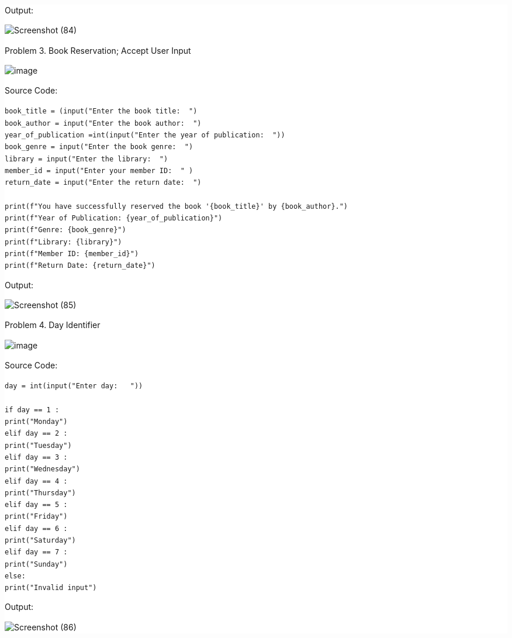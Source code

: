 
Output:

<img width="613" height="468" alt="Screenshot (84)" src="https://github.com/user-attachments/assets/8afc35a5-701b-4aa5-b82a-98edd6a387ae" />




Problem 3. Book Reservation; Accept User Input

<img width="770" height="278" alt="image" src="https://github.com/user-attachments/assets/03c18810-af02-4d1d-aa3b-b0d9169f9948" />

Source Code:
   
    book_title = (input("Enter the book title:  ")
    book_author = input("Enter the book author:  ")
    year_of_publication =int(input("Enter the year of publication:  "))
    book_genre = input("Enter the book genre:  ")
    library = input("Enter the library:  ")
    member_id = input("Enter your member ID:  " )
    return_date = input("Enter the return date:  ")
    
    print(f"You have successfully reserved the book '{book_title}' by {book_author}.")
    print(f"Year of Publication: {year_of_publication}")
    print(f"Genre: {book_genre}")
    print(f"Library: {library}")
    print(f"Member ID: {member_id}")
    print(f"Return Date: {return_date}")




Output:

<img width="605" height="463" alt="Screenshot (85)" src="https://github.com/user-attachments/assets/ddfbfb61-0571-421f-b32f-db4f41f6d466" />



Problem 4. Day Identifier

<img width="714" height="603" alt="image" src="https://github.com/user-attachments/assets/10e36142-6c97-4fbc-8e53-4670d4b073b9" />


Source Code:
   
    day = int(input("Enter day:   "))
 
    if day == 1 :
    print("Monday")
    elif day == 2 :
    print("Tuesday")
    elif day == 3 :
    print("Wednesday")
    elif day == 4 :
    print("Thursday")
    elif day == 5 :
    print("Friday")
    elif day == 6 :
    print("Saturday")
    elif day == 7 :
    print("Sunday")
    else:
    print("Invalid input")





Output:

<img width="389" height="621" alt="Screenshot (86)" src="https://github.com/user-attachments/assets/08062ef2-c423-4a25-9d7e-08b830ac4275" />
